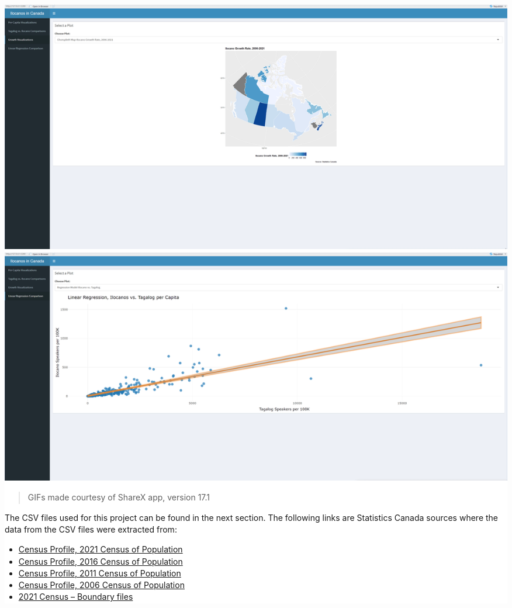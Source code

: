 <img src="https://github.com/Francis-Calingo/ELECTIONS-CANADA-RESEARCH-PROJECT-Ilocano-Speakers-Canada/blob/main/GIFs/Panel3.gif"/>

<img src="https://github.com/Francis-Calingo/ELECTIONS-CANADA-RESEARCH-PROJECT-Ilocano-Speakers-Canada/blob/main/GIFs/Panel4.gif"/>

> GIFs made courtesy of ShareX app, version 17.1


The CSV files used for this project can be found in the next section. The following links are Statistics Canada sources where the data from the CSV files were extracted from:
* <a href="https://www12.statcan.gc.ca/census-recensement/2021/dp-pd/prof/index.cfm?Lang=E">Census Profile, 2021 Census of Population</a> 
* <a href="https://www12.statcan.gc.ca/census-recensement/2016/dp-pd/prof/index.cfm?Lang=E">Census Profile, 2016 Census of Population</a>
* <a href="https://www12.statcan.gc.ca/census-recensement/2011/dp-pd/prof/index.cfm?Lang=E">Census Profile, 2011 Census of Population</a>
* <a href="https://www12.statcan.gc.ca/census-recensement/2006/dp-pd/index-eng.cfm">Census Profile, 2006 Census of Population</a>
* <a href="https://www12.statcan.gc.ca/census-recensement/2021/geo/sip-pis/boundary-limites/index2021-eng.cfm?year=21">2021 Census – Boundary files</a> 
